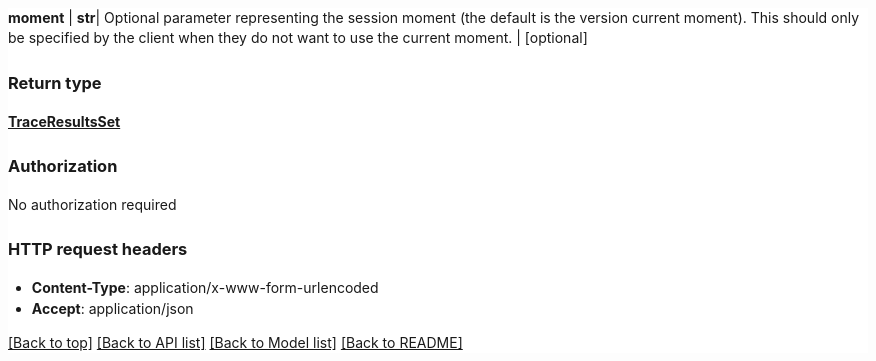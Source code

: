  **moment** | **str**| Optional parameter representing the session moment (the default is the version current moment). This should only be specified by the client when they do not want to use the current moment. | [optional] 

### Return type

[**TraceResultsSet**](TraceResultsSet.md)

### Authorization

No authorization required

### HTTP request headers

 - **Content-Type**: application/x-www-form-urlencoded
 - **Accept**: application/json

[[Back to top]](#) [[Back to API list]](../README.md#documentation-for-api-endpoints) [[Back to Model list]](../README.md#documentation-for-models) [[Back to README]](../README.md)

